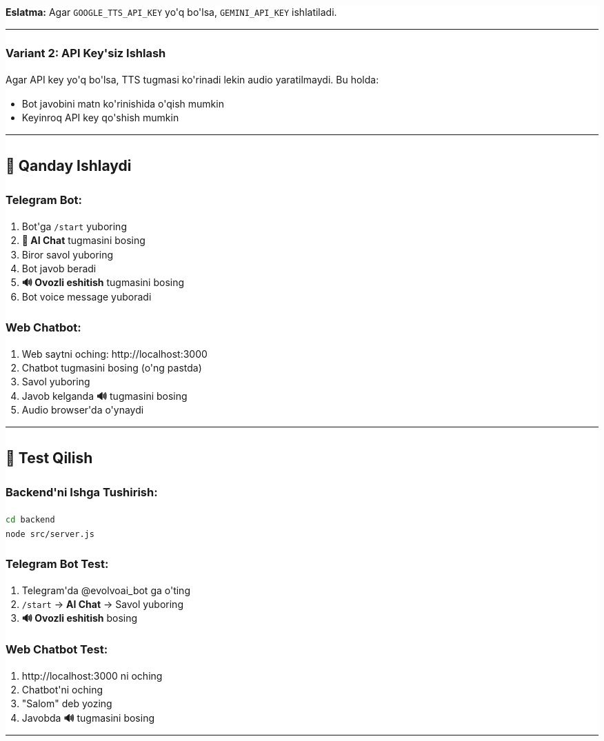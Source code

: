 **Eslatma:** Agar `GOOGLE_TTS_API_KEY` yo'q bo'lsa, `GEMINI_API_KEY` ishlatiladi.

---

### Variant 2: API Key'siz Ishlash

Agar API key yo'q bo'lsa, TTS tugmasi ko'rinadi lekin audio yaratilmaydi. Bu holda:
- Bot javobini matn ko'rinishida o'qish mumkin
- Keyinroq API key qo'shish mumkin

---

## 🎯 Qanday Ishlaydi

### Telegram Bot:

1. Bot'ga `/start` yuboring
2. **💬 AI Chat** tugmasini bosing
3. Biror savol yuboring
4. Bot javob beradi
5. **🔊 Ovozli eshitish** tugmasini bosing
6. Bot voice message yuboradi

### Web Chatbot:

1. Web saytni oching: http://localhost:3000
2. Chatbot tugmasini bosing (o'ng pastda)
3. Savol yuboring
4. Javob kelganda **🔊** tugmasini bosing
5. Audio browser'da o'ynaydi

---

## 🧪 Test Qilish

### Backend'ni Ishga Tushirish:

```bash
cd backend
node src/server.js
```

### Telegram Bot Test:

1. Telegram'da @evolvoai_bot ga o'ting
2. `/start` → **AI Chat** → Savol yuboring
3. **🔊 Ovozli eshitish** bosing

### Web Chatbot Test:

1. http://localhost:3000 ni oching
2. Chatbot'ni oching
3. "Salom" deb yozing
4. Javobda **🔊** tugmasini bosing

---